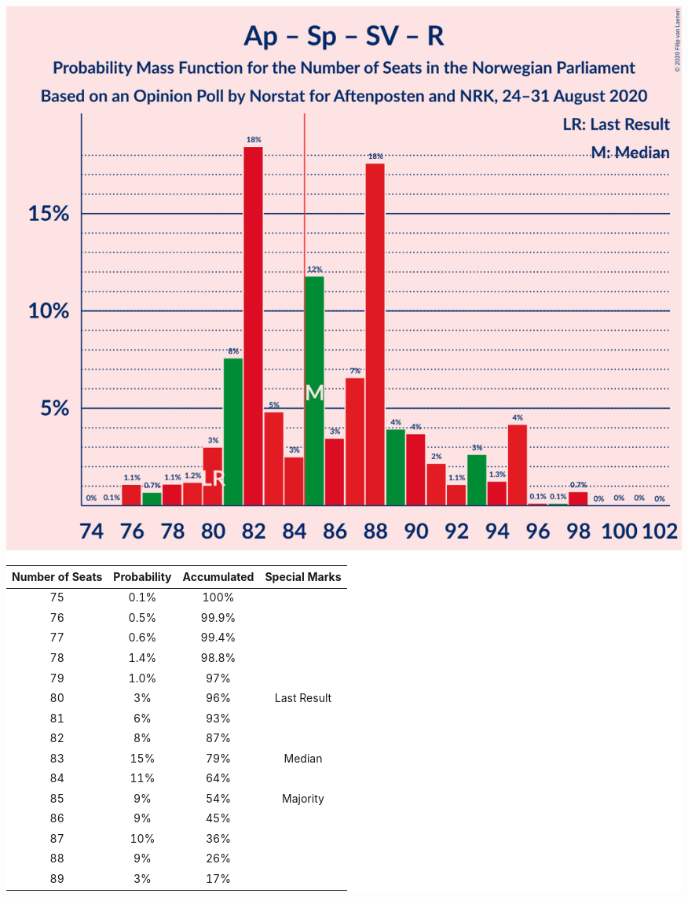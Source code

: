 ![Graph with seats probability mass function not yet produced](2020-08-31-Norstat-coalitions-seats-pmf-ap–sp–sv–r.png "Seats Probability Mass Function")

| Number of Seats | Probability | Accumulated | Special Marks |
|:---------------:|:-----------:|:-----------:|:-------------:|
| 75 | 0.1% | 100% |  |
| 76 | 0.5% | 99.9% |  |
| 77 | 0.6% | 99.4% |  |
| 78 | 1.4% | 98.8% |  |
| 79 | 1.0% | 97% |  |
| 80 | 3% | 96% | Last Result |
| 81 | 6% | 93% |  |
| 82 | 8% | 87% |  |
| 83 | 15% | 79% | Median |
| 84 | 11% | 64% |  |
| 85 | 9% | 54% | Majority |
| 86 | 9% | 45% |  |
| 87 | 10% | 36% |  |
| 88 | 9% | 26% |  |
| 89 | 3% | 17% |  |